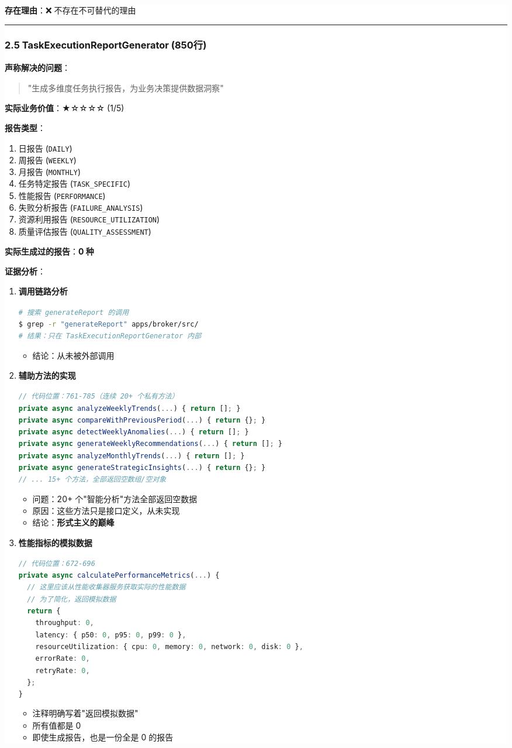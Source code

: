 **存在理由**：❌ 不存在不可替代的理由

---

### 2.5 TaskExecutionReportGenerator (850行)

**声称解决的问题**：
> "生成多维度任务执行报告，为业务决策提供数据洞察"

**实际业务价值**：★☆☆☆☆ (1/5)

**报告类型**：
1. 日报告 (`DAILY`)
2. 周报告 (`WEEKLY`)
3. 月报告 (`MONTHLY`)
4. 任务特定报告 (`TASK_SPECIFIC`)
5. 性能报告 (`PERFORMANCE`)
6. 失败分析报告 (`FAILURE_ANALYSIS`)
7. 资源利用报告 (`RESOURCE_UTILIZATION`)
8. 质量评估报告 (`QUALITY_ASSESSMENT`)

**实际生成过的报告**：**0 种**

**证据分析**：

1. **调用链路分析**
   ```bash
   # 搜索 generateReport 的调用
   $ grep -r "generateReport" apps/broker/src/
   # 结果：只在 TaskExecutionReportGenerator 内部
   ```
   - 结论：从未被外部调用

2. **辅助方法的实现**
   ```typescript
   // 代码位置：761-785（连续 20+ 个私有方法）
   private async analyzeWeeklyTrends(...) { return []; }
   private async compareWithPreviousPeriod(...) { return {}; }
   private async detectWeeklyAnomalies(...) { return []; }
   private async generateWeeklyRecommendations(...) { return []; }
   private async analyzeMonthlyTrends(...) { return []; }
   private async generateStrategicInsights(...) { return {}; }
   // ... 15+ 个方法，全部返回空数组/空对象
   ```
   - 问题：20+ 个"智能分析"方法全部返回空数据
   - 原因：这些方法只是接口定义，从未实现
   - 结论：**形式主义的巅峰**

3. **性能指标的模拟数据**
   ```typescript
   // 代码位置：672-696
   private async calculatePerformanceMetrics(...) {
     // 这里应该从性能收集器服务获取实际的性能数据
     // 为了简化，返回模拟数据
     return {
       throughput: 0,
       latency: { p50: 0, p95: 0, p99: 0 },
       resourceUtilization: { cpu: 0, memory: 0, network: 0, disk: 0 },
       errorRate: 0,
       retryRate: 0,
     };
   }
   ```
   - 注释明确写着"返回模拟数据"
   - 所有值都是 0
   - 即使生成报告，也是一份全是 0 的报告
